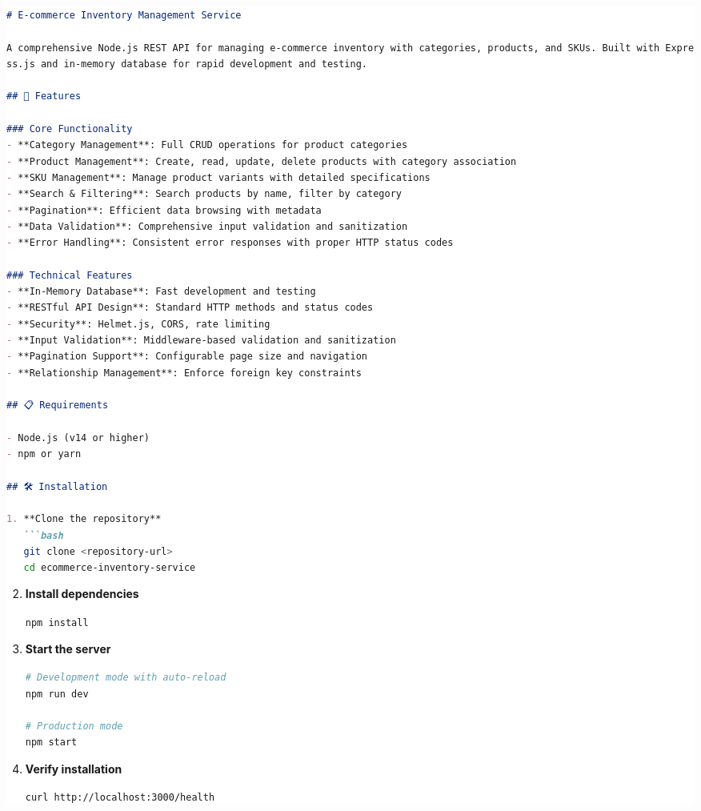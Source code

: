 ```markdown
# E-commerce Inventory Management Service

A comprehensive Node.js REST API for managing e-commerce inventory with categories, products, and SKUs. Built with Express.js and in-memory database for rapid development and testing.

## 🚀 Features

### Core Functionality
- **Category Management**: Full CRUD operations for product categories
- **Product Management**: Create, read, update, delete products with category association
- **SKU Management**: Manage product variants with detailed specifications
- **Search & Filtering**: Search products by name, filter by category
- **Pagination**: Efficient data browsing with metadata
- **Data Validation**: Comprehensive input validation and sanitization
- **Error Handling**: Consistent error responses with proper HTTP status codes

### Technical Features
- **In-Memory Database**: Fast development and testing
- **RESTful API Design**: Standard HTTP methods and status codes
- **Security**: Helmet.js, CORS, rate limiting
- **Input Validation**: Middleware-based validation and sanitization
- **Pagination Support**: Configurable page size and navigation
- **Relationship Management**: Enforce foreign key constraints

## 📋 Requirements

- Node.js (v14 or higher)
- npm or yarn

## 🛠️ Installation

1. **Clone the repository**
   ```bash
   git clone <repository-url>
   cd ecommerce-inventory-service
   ```

2. **Install dependencies**
   ```bash
   npm install
   ```

3. **Start the server**
   ```bash
   # Development mode with auto-reload
   npm run dev
   
   # Production mode
   npm start
   ```

4. **Verify installation**
   ```bash
   curl http://localhost:3000/health
   ```
